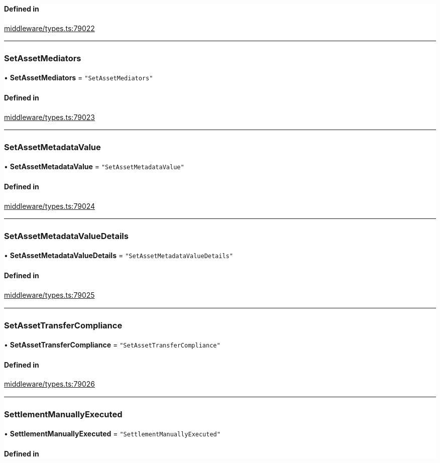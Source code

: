 #### Defined in

[middleware/types.ts:79022](https://github.com/PolymeshAssociation/polymesh-sdk/blob/0dbd0ebd0/src/middleware/types.ts#L79022)

___

### SetAssetMediators

• **SetAssetMediators** = ``"SetAssetMediators"``

#### Defined in

[middleware/types.ts:79023](https://github.com/PolymeshAssociation/polymesh-sdk/blob/0dbd0ebd0/src/middleware/types.ts#L79023)

___

### SetAssetMetadataValue

• **SetAssetMetadataValue** = ``"SetAssetMetadataValue"``

#### Defined in

[middleware/types.ts:79024](https://github.com/PolymeshAssociation/polymesh-sdk/blob/0dbd0ebd0/src/middleware/types.ts#L79024)

___

### SetAssetMetadataValueDetails

• **SetAssetMetadataValueDetails** = ``"SetAssetMetadataValueDetails"``

#### Defined in

[middleware/types.ts:79025](https://github.com/PolymeshAssociation/polymesh-sdk/blob/0dbd0ebd0/src/middleware/types.ts#L79025)

___

### SetAssetTransferCompliance

• **SetAssetTransferCompliance** = ``"SetAssetTransferCompliance"``

#### Defined in

[middleware/types.ts:79026](https://github.com/PolymeshAssociation/polymesh-sdk/blob/0dbd0ebd0/src/middleware/types.ts#L79026)

___

### SettlementManuallyExecuted

• **SettlementManuallyExecuted** = ``"SettlementManuallyExecuted"``

#### Defined in
